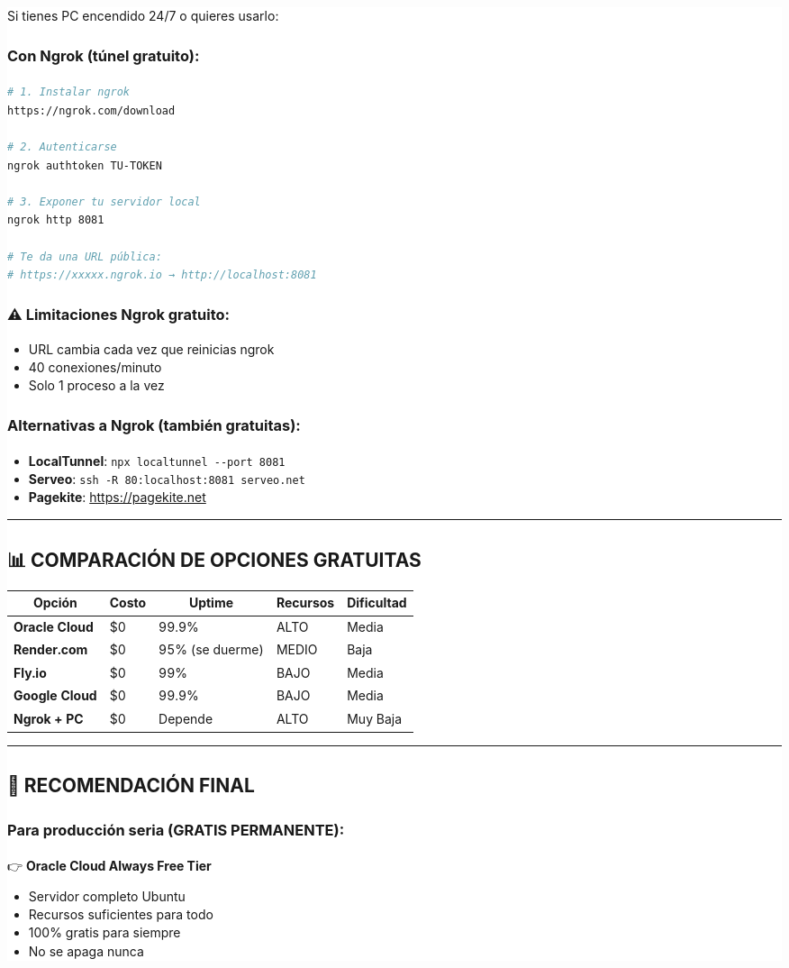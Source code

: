 Si tienes PC encendido 24/7 o quieres usarlo:

### Con Ngrok (túnel gratuito):

```bash
# 1. Instalar ngrok
https://ngrok.com/download

# 2. Autenticarse
ngrok authtoken TU-TOKEN

# 3. Exponer tu servidor local
ngrok http 8081

# Te da una URL pública:
# https://xxxxx.ngrok.io → http://localhost:8081
```

### ⚠️ Limitaciones Ngrok gratuito:
- URL cambia cada vez que reinicias ngrok
- 40 conexiones/minuto
- Solo 1 proceso a la vez

### Alternativas a Ngrok (también gratuitas):
- **LocalTunnel**: `npx localtunnel --port 8081`
- **Serveo**: `ssh -R 80:localhost:8081 serveo.net`
- **Pagekite**: https://pagekite.net

---

## 📊 COMPARACIÓN DE OPCIONES GRATUITAS

| Opción | Costo | Uptime | Recursos | Dificultad |
|--------|-------|--------|----------|------------|
| **Oracle Cloud** | $0 | 99.9% | ALTO | Media |
| **Render.com** | $0 | 95% (se duerme) | MEDIO | Baja |
| **Fly.io** | $0 | 99% | BAJO | Media |
| **Google Cloud** | $0 | 99.9% | BAJO | Media |
| **Ngrok + PC** | $0 | Depende | ALTO | Muy Baja |

---

## 🎯 RECOMENDACIÓN FINAL

### Para producción seria (GRATIS PERMANENTE):
👉 **Oracle Cloud Always Free Tier**
- Servidor completo Ubuntu
- Recursos suficientes para todo
- 100% gratis para siempre
- No se apaga nunca
